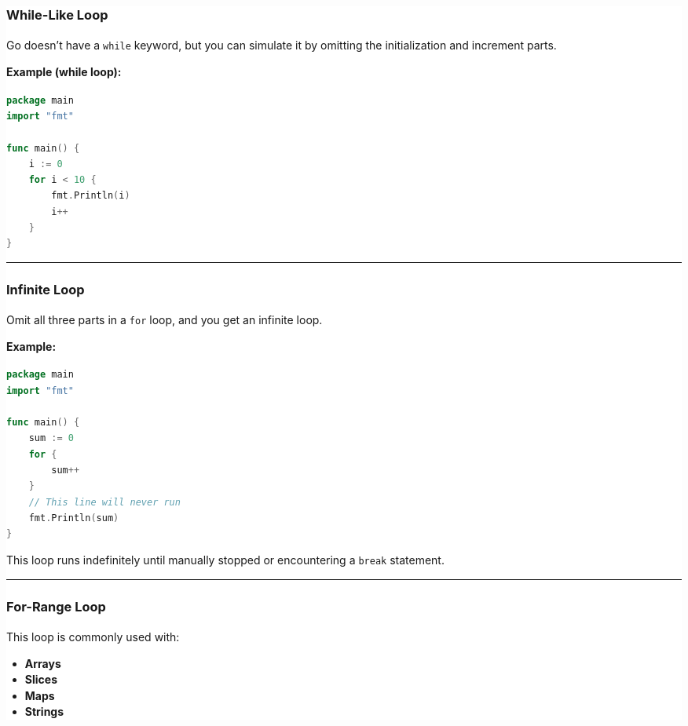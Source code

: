 
### While-Like Loop

Go doesn’t have a `while` keyword, but you can simulate it by omitting the initialization and increment parts.

**Example (while loop):**

```go
package main
import "fmt"

func main() {
    i := 0
    for i < 10 {
        fmt.Println(i)
        i++
    }
}
```

---

### Infinite Loop

Omit all three parts in a `for` loop, and you get an infinite loop.

**Example:**

```go
package main
import "fmt"

func main() {
    sum := 0
    for {
        sum++
    }
    // This line will never run
    fmt.Println(sum)
}
```

This loop runs indefinitely until manually stopped or encountering a `break` statement.

---

### For-Range Loop

This loop is commonly used with:

- **Arrays**
- **Slices**
- **Maps**
- **Strings**
